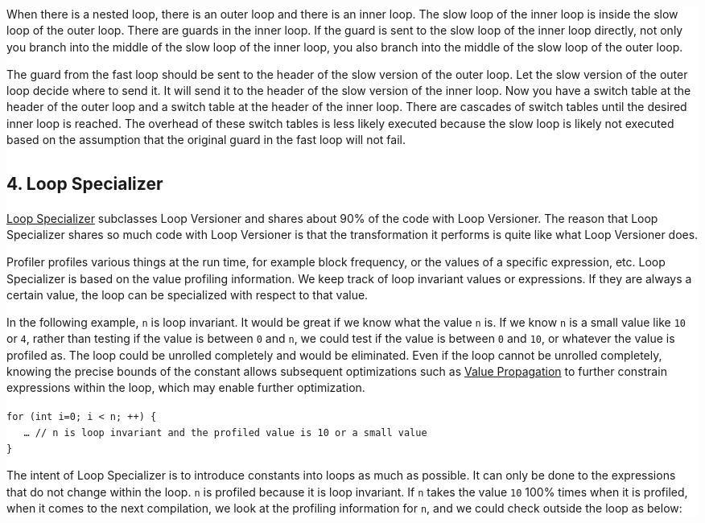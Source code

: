 When there is a nested loop, there is an outer loop and there is an inner loop. The slow loop of the inner loop is inside
the slow loop of the outer loop. There are guards in the inner loop. If the guard is sent to the slow loop of the inner loop
directly, not only you branch into the middle of the slow loop of the inner loop, you also branch into the middle of the slow
loop of the outer loop.

The guard from the fast loop should be sent to the header of the slow version of the outer loop. Let the slow version of
the outer loop decide where to send it. It will send it to the header of the slow version of the inner loop. Now you have
a switch table at the header of the outer loop and a switch table at the header of the inner loop. There are cascades of
switch tables until the desired inner loop is reached. The overhead of these switch tables is less likely executed because
the slow loop is likely not executed based on the assumption that the original guard in the fast loop will not fail.

## 4. Loop Specializer

[Loop Specializer](https://github.com/eclipse/omr/blob/e3a15a993c8aba80582aa1d6f3071e122acbd4c4/compiler/optimizer/LoopVersioner.hpp#L1061-L1071)
subclasses Loop Versioner and shares about 90% of the code with Loop Versioner. The reason that Loop Specializer shares
so much code with Loop Versioner is that the transformation it performs is quite like what Loop Versioner does.

Profiler profiles various things at the run time, for example block frequency, or the values of a specific
expression, etc. Loop Specializer is based on the value profiling information. We keep track of loop invariant values
or expressions. If they are always a certain value, the loop can be specialized with respect to that value.

In the following example, `n` is loop invariant. It would be great if we know what the value `n` is. If we know `n` is
a small value like `10` or `4`, rather than testing if the value is between `0` and `n`, we could test if the value is
between `0` and `10`, or whatever the value is profiled as. The loop could be unrolled completely and would be eliminated.
Even if the loop cannot be unrolled completely, knowing the precise bounds of the constant allows subsequent optimizations
such as [Value Propagation](https://github.com/eclipse/omr/blob/6cc32df405cd1dd688470e0b5b13fcc5938e2921/doc/compiler/optimizer/ValuePropagation.md)
to further constrain expressions within the loop, which may enable further optimization.

```
for (int i=0; i < n; ++) {
   … // n is loop invariant and the profiled value is 10 or a small value
}
```
The intent of Loop Specializer is to introduce constants into loops as much as possible. It can only be done to the
expressions that do not change within the loop. `n` is profiled because it is loop invariant. If `n` takes the value
`10` 100% times when it is profiled, when it comes to the next compilation, we look at the profiling information for
`n`, and we could check outside the loop as below:
